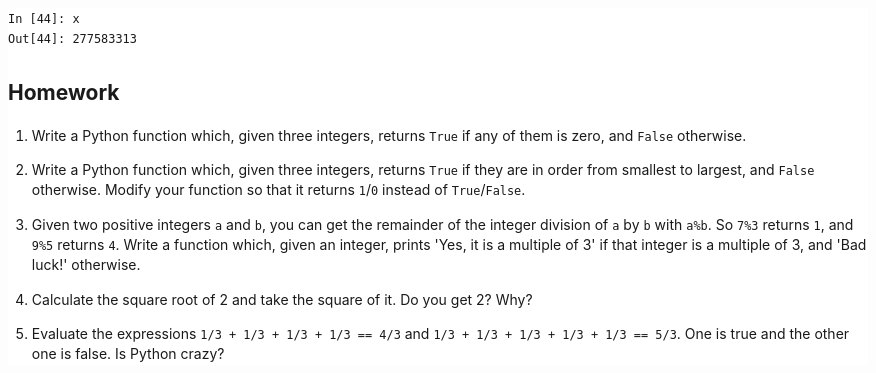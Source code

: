 ```
In [44]: x
Out[44]: 277583313
```

## Homework

1. Write a Python function which, given three integers, returns `True` if any of them is zero, and `False` otherwise.

2. Write a Python function which, given three integers, returns `True` if they are in order from smallest to largest, and `False` otherwise. Modify your function so that it returns `1`/`0` instead of `True`/`False`.

3. Given two positive integers `a` and `b`, you can get the remainder of the integer division of `a` by `b` with `a%b`. So `7%3` returns `1`, and `9%5` returns `4`. Write a function which, given an integer, prints 'Yes, it is a multiple of 3' if that integer is a multiple of 3, and 'Bad luck!' otherwise.

4. Calculate the square root of 2 and take the square of it. Do you get 2? Why?

5. Evaluate the expressions `1/3 + 1/3 + 1/3 + 1/3 == 4/3` and `1/3 + 1/3 + 1/3 + 1/3 + 1/3 == 5/3`. One is true and the other one is false. Is Python crazy?
